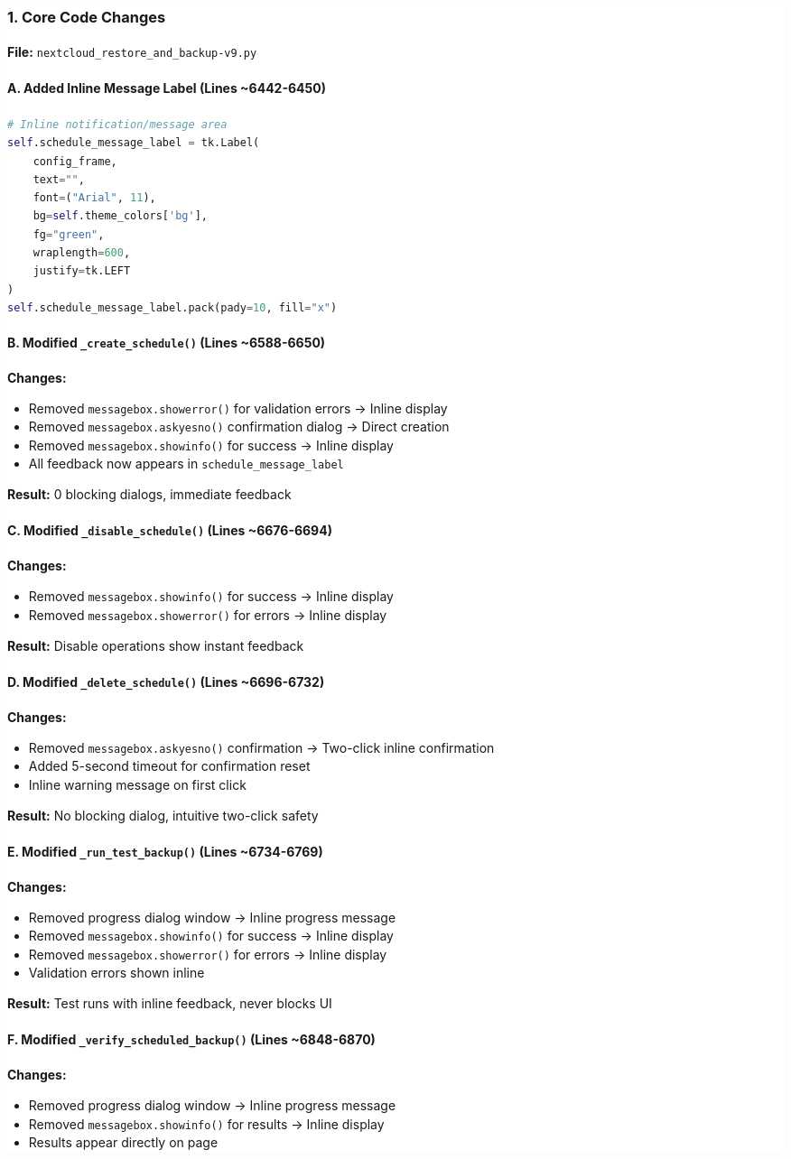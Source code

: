 ### 1. Core Code Changes
**File:** `nextcloud_restore_and_backup-v9.py`

#### A. Added Inline Message Label (Lines ~6442-6450)
```python
# Inline notification/message area
self.schedule_message_label = tk.Label(
    config_frame, 
    text="", 
    font=("Arial", 11), 
    bg=self.theme_colors['bg'],
    fg="green",
    wraplength=600,
    justify=tk.LEFT
)
self.schedule_message_label.pack(pady=10, fill="x")
```

#### B. Modified `_create_schedule()` (Lines ~6588-6650)
**Changes:**
- Removed `messagebox.showerror()` for validation errors → Inline display
- Removed `messagebox.askyesno()` confirmation dialog → Direct creation
- Removed `messagebox.showinfo()` for success → Inline display
- All feedback now appears in `schedule_message_label`

**Result:** 0 blocking dialogs, immediate feedback

#### C. Modified `_disable_schedule()` (Lines ~6676-6694)
**Changes:**
- Removed `messagebox.showinfo()` for success → Inline display
- Removed `messagebox.showerror()` for errors → Inline display

**Result:** Disable operations show instant feedback

#### D. Modified `_delete_schedule()` (Lines ~6696-6732)
**Changes:**
- Removed `messagebox.askyesno()` confirmation → Two-click inline confirmation
- Added 5-second timeout for confirmation reset
- Inline warning message on first click

**Result:** No blocking dialog, intuitive two-click safety

#### E. Modified `_run_test_backup()` (Lines ~6734-6769)
**Changes:**
- Removed progress dialog window → Inline progress message
- Removed `messagebox.showinfo()` for success → Inline display
- Removed `messagebox.showerror()` for errors → Inline display
- Validation errors shown inline

**Result:** Test runs with inline feedback, never blocks UI

#### F. Modified `_verify_scheduled_backup()` (Lines ~6848-6870)
**Changes:**
- Removed progress dialog window → Inline progress message
- Removed `messagebox.showinfo()` for results → Inline display
- Results appear directly on page
